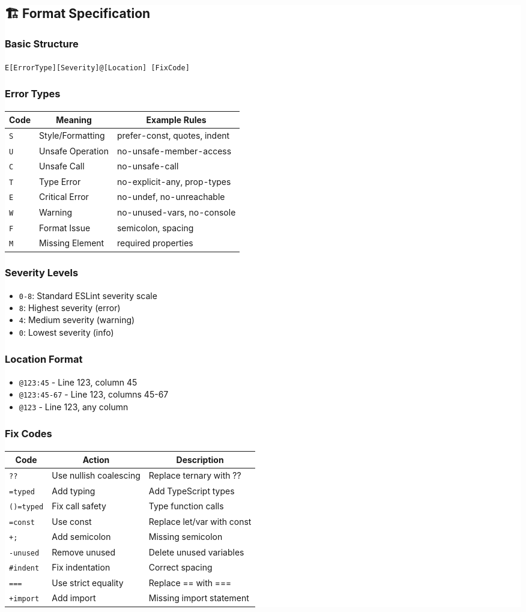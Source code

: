 ## 🏗️ Format Specification

### Basic Structure
```
E[ErrorType][Severity]@[Location] [FixCode]
```

### Error Types
| Code | Meaning          | Example Rules                |
| ---- | ---------------- | ---------------------------- |
| `S`  | Style/Formatting | prefer-const, quotes, indent |
| `U`  | Unsafe Operation | no-unsafe-member-access      |
| `C`  | Unsafe Call      | no-unsafe-call               |
| `T`  | Type Error       | no-explicit-any, prop-types  |
| `E`  | Critical Error   | no-undef, no-unreachable     |
| `W`  | Warning          | no-unused-vars, no-console   |
| `F`  | Format Issue     | semicolon, spacing           |
| `M`  | Missing Element  | required properties          |

### Severity Levels
- `0-8`: Standard ESLint severity scale
- `8`: Highest severity (error)
- `4`: Medium severity (warning)
- `0`: Lowest severity (info)

### Location Format
- `@123:45` - Line 123, column 45
- `@123:45-67` - Line 123, columns 45-67
- `@123` - Line 123, any column

### Fix Codes
| Code       | Action                 | Description                |
| ---------- | ---------------------- | -------------------------- |
| `??`       | Use nullish coalescing | Replace ternary with ??    |
| `=typed`   | Add typing             | Add TypeScript types       |
| `()=typed` | Fix call safety        | Type function calls        |
| `=const`   | Use const              | Replace let/var with const |
| `+;`       | Add semicolon          | Missing semicolon          |
| `-unused`  | Remove unused          | Delete unused variables    |
| `#indent`  | Fix indentation        | Correct spacing            |
| `===`      | Use strict equality    | Replace == with ===        |
| `+import`  | Add import             | Missing import statement   |
